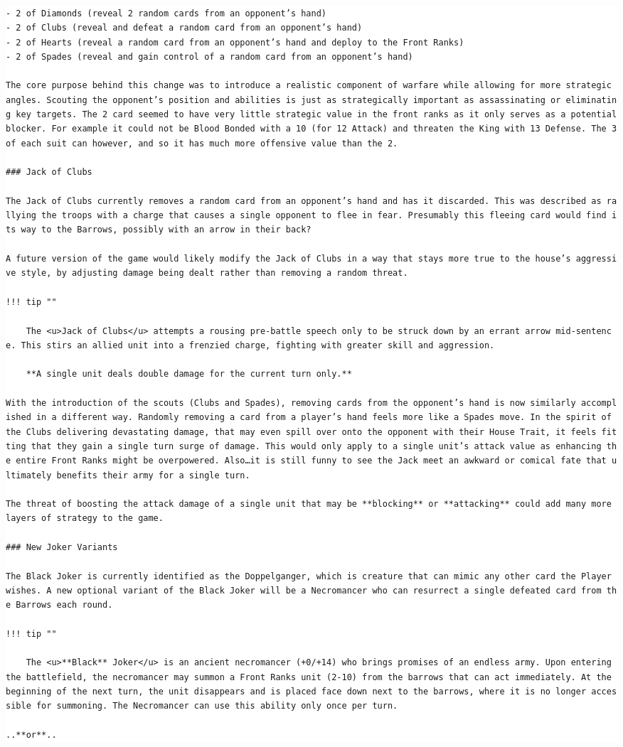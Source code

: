     - 2 of Diamonds (reveal 2 random cards from an opponent’s hand)
    - 2 of Clubs (reveal and defeat a random card from an opponent’s hand)
    - 2 of Hearts (reveal a random card from an opponent’s hand and deploy to the Front Ranks)
    - 2 of Spades (reveal and gain control of a random card from an opponent’s hand)

    The core purpose behind this change was to introduce a realistic component of warfare while allowing for more strategic angles. Scouting the opponent’s position and abilities is just as strategically important as assassinating or eliminating key targets. The 2 card seemed to have very little strategic value in the front ranks as it only serves as a potential blocker. For example it could not be Blood Bonded with a 10 (for 12 Attack) and threaten the King with 13 Defense. The 3 of each suit can however, and so it has much more offensive value than the 2. 

    ### Jack of Clubs

    The Jack of Clubs currently removes a random card from an opponent’s hand and has it discarded. This was described as rallying the troops with a charge that causes a single opponent to flee in fear. Presumably this fleeing card would find its way to the Barrows, possibly with an arrow in their back? 

    A future version of the game would likely modify the Jack of Clubs in a way that stays more true to the house’s aggressive style, by adjusting damage being dealt rather than removing a random threat. 

    !!! tip ""

        The <u>Jack of Clubs</u> attempts a rousing pre-battle speech only to be struck down by an errant arrow mid-sentence. This stirs an allied unit into a frenzied charge, fighting with greater skill and aggression.
        
        **A single unit deals double damage for the current turn only.**

    With the introduction of the scouts (Clubs and Spades), removing cards from the opponent’s hand is now similarly accomplished in a different way. Randomly removing a card from a player’s hand feels more like a Spades move. In the spirit of the Clubs delivering devastating damage, that may even spill over onto the opponent with their House Trait, it feels fitting that they gain a single turn surge of damage. This would only apply to a single unit’s attack value as enhancing the entire Front Ranks might be overpowered. Also…it is still funny to see the Jack meet an awkward or comical fate that ultimately benefits their army for a single turn.

    The threat of boosting the attack damage of a single unit that may be **blocking** or **attacking** could add many more layers of strategy to the game. 

    ### New Joker Variants

    The Black Joker is currently identified as the Doppelganger, which is creature that can mimic any other card the Player wishes. A new optional variant of the Black Joker will be a Necromancer who can resurrect a single defeated card from the Barrows each round.

    !!! tip ""

        The <u>**Black** Joker</u> is an ancient necromancer (+0/+14) who brings promises of an endless army. Upon entering the battlefield, the necromancer may summon a Front Ranks unit (2-10) from the barrows that can act immediately. At the beginning of the next turn, the unit disappears and is placed face down next to the barrows, where it is no longer accessible for summoning. The Necromancer can use this ability only once per turn.      

    ..**or**..
